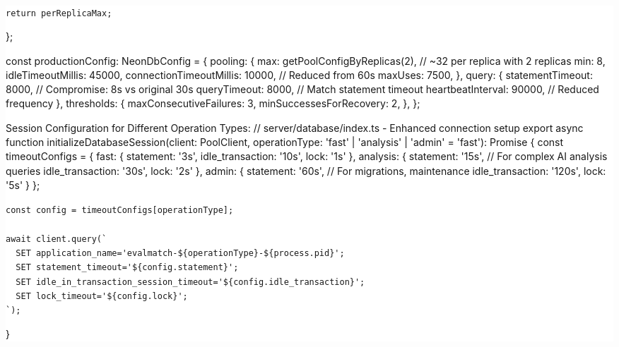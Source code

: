     return perReplicaMax;
  };

  const productionConfig: NeonDbConfig = {
    pooling: {
      max: getPoolConfigByReplicas(2), // ~32 per replica with 2 replicas
      min: 8,
      idleTimeoutMillis: 45000,
      connectionTimeoutMillis: 10000, // Reduced from 60s
      maxUses: 7500,
    },
    query: {
      statementTimeout: 8000,    // Compromise: 8s vs original 30s
      queryTimeout: 8000,        // Match statement timeout
      heartbeatInterval: 90000,  // Reduced frequency
    },
    thresholds: {
      maxConsecutiveFailures: 3,
      minSuccessesForRecovery: 2,
    },
  };

  Session Configuration for Different Operation Types:
  // server/database/index.ts - Enhanced connection setup
  export async function initializeDatabaseSession(client: PoolClient, operationType: 'fast' | 'analysis' | 'admin' = 'fast'): Promise<void> {
    const timeoutConfigs = {
      fast: {
        statement: '3s',
        idle_transaction: '10s',
        lock: '1s'
      },
      analysis: {
        statement: '15s',  // For complex AI analysis queries
        idle_transaction: '30s',
        lock: '2s'
      },
      admin: {
        statement: '60s',  // For migrations, maintenance
        idle_transaction: '120s',
        lock: '5s'
      }
    };

    const config = timeoutConfigs[operationType];

    await client.query(`
      SET application_name='evalmatch-${operationType}-${process.pid}';
      SET statement_timeout='${config.statement}';
      SET idle_in_transaction_session_timeout='${config.idle_transaction}';
      SET lock_timeout='${config.lock}';
    `);
  }
